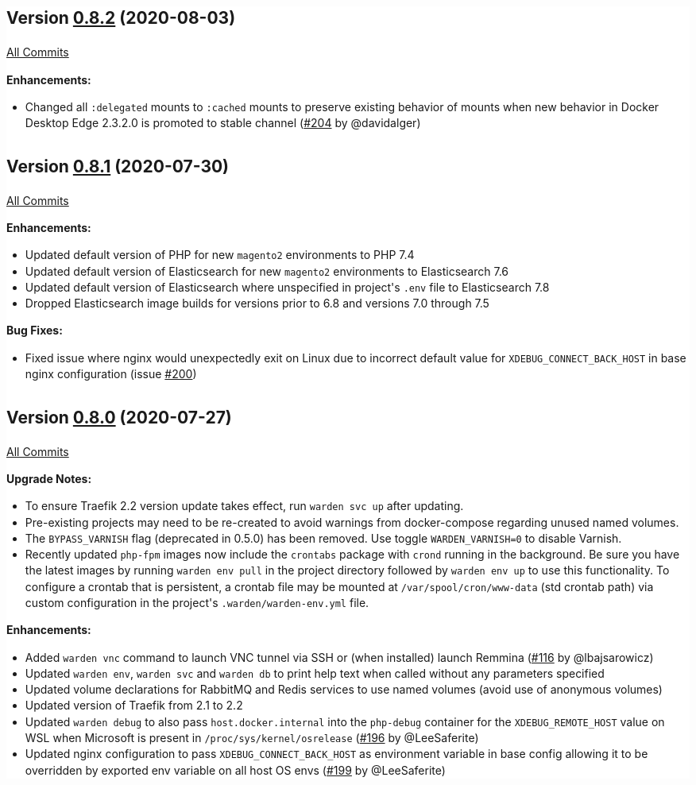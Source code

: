 ## Version [0.8.2](https://github.com/davidalger/warden/tree/0.8.2) (2020-08-03)
[All Commits](https://github.com/davidalger/warden/compare/0.8.1..0.8.2)

**Enhancements:**

* Changed all `:delegated` mounts to `:cached` mounts to preserve existing behavior of mounts when new behavior in Docker Desktop Edge 2.3.2.0 is promoted to stable channel ([#204](https://github.com/davidalger/warden/pull/204) by @davidalger)

## Version [0.8.1](https://github.com/davidalger/warden/tree/0.8.1) (2020-07-30)
[All Commits](https://github.com/davidalger/warden/compare/0.8.0..0.8.1)

**Enhancements:**

* Updated default version of PHP for new `magento2` environments to PHP 7.4
* Updated default version of Elasticsearch for new `magento2` environments to Elasticsearch 7.6
* Updated default version of Elasticsearch where unspecified in project's `.env` file to Elasticsearch 7.8
* Dropped Elasticsearch image builds for versions prior to 6.8 and versions 7.0 through 7.5

**Bug Fixes:**

* Fixed issue where nginx would unexpectedly exit on Linux due to incorrect default value for `XDEBUG_CONNECT_BACK_HOST` in base nginx configuration (issue [#200](https://github.com/davidalger/warden/issues/200))

## Version [0.8.0](https://github.com/davidalger/warden/tree/0.8.0) (2020-07-27)
[All Commits](https://github.com/davidalger/warden/compare/0.7.0..0.8.0)

**Upgrade Notes:**

* To ensure Traefik 2.2 version update takes effect, run `warden svc up` after updating.
* Pre-existing projects may need to be re-created to avoid warnings from docker-compose regarding unused named volumes.
* The `BYPASS_VARNISH` flag (deprecated in 0.5.0) has been removed. Use toggle `WARDEN_VARNISH=0` to disable Varnish.
* Recently updated `php-fpm` images now include the `crontabs` package with `crond` running in the background. Be sure you have the latest images by running `warden env pull` in the project directory followed by `warden env up` to use this functionality. To configure a crontab that is persistent, a crontab file may be mounted at `/var/spool/cron/www-data` (std crontab path) via custom configuration in the project's `.warden/warden-env.yml` file.

**Enhancements:**

* Added `warden vnc` command to launch VNC tunnel via SSH or (when installed) launch Remmina ([#116](https://github.com/davidalger/warden/pull/116) by @lbajsarowicz)
* Updated `warden env`, `warden svc` and `warden db` to print help text when called without any parameters specified
* Updated volume declarations for RabbitMQ and Redis services to use named volumes (avoid use of anonymous volumes)
* Updated version of Traefik from 2.1 to 2.2
* Updated `warden debug` to also pass `host.docker.internal` into the `php-debug` container for the `XDEBUG_REMOTE_HOST` value on WSL when Microsoft is present in `/proc/sys/kernel/osrelease` ([#196](https://github.com/davidalger/warden/pull/196) by @LeeSaferite)
* Updated nginx configuration to pass `XDEBUG_CONNECT_BACK_HOST` as environment variable in base config allowing it to be overridden by exported env variable on all host OS envs ([#199](https://github.com/davidalger/warden/pull/199) by @LeeSaferite)

